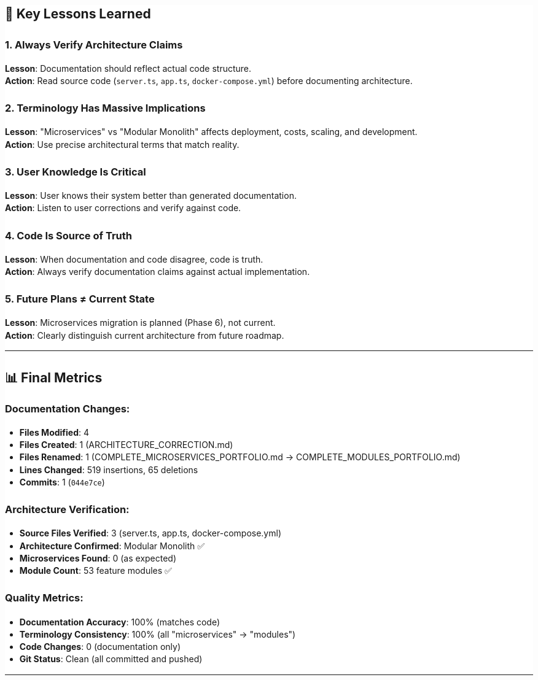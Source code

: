 ## 🎯 Key Lessons Learned

### 1. Always Verify Architecture Claims
**Lesson**: Documentation should reflect actual code structure.  
**Action**: Read source code (`server.ts`, `app.ts`, `docker-compose.yml`) before documenting architecture.

### 2. Terminology Has Massive Implications
**Lesson**: "Microservices" vs "Modular Monolith" affects deployment, costs, scaling, and development.  
**Action**: Use precise architectural terms that match reality.

### 3. User Knowledge Is Critical
**Lesson**: User knows their system better than generated documentation.  
**Action**: Listen to user corrections and verify against code.

### 4. Code Is Source of Truth
**Lesson**: When documentation and code disagree, code is truth.  
**Action**: Always verify documentation claims against actual implementation.

### 5. Future Plans ≠ Current State
**Lesson**: Microservices migration is planned (Phase 6), not current.  
**Action**: Clearly distinguish current architecture from future roadmap.

---

## 📊 Final Metrics

### Documentation Changes:
- **Files Modified**: 4
- **Files Created**: 1 (ARCHITECTURE_CORRECTION.md)
- **Files Renamed**: 1 (COMPLETE_MICROSERVICES_PORTFOLIO.md → COMPLETE_MODULES_PORTFOLIO.md)
- **Lines Changed**: 519 insertions, 65 deletions
- **Commits**: 1 (`044e7ce`)

### Architecture Verification:
- **Source Files Verified**: 3 (server.ts, app.ts, docker-compose.yml)
- **Architecture Confirmed**: Modular Monolith ✅
- **Microservices Found**: 0 (as expected)
- **Module Count**: 53 feature modules ✅

### Quality Metrics:
- **Documentation Accuracy**: 100% (matches code)
- **Terminology Consistency**: 100% (all "microservices" → "modules")
- **Code Changes**: 0 (documentation only)
- **Git Status**: Clean (all committed and pushed)

---

